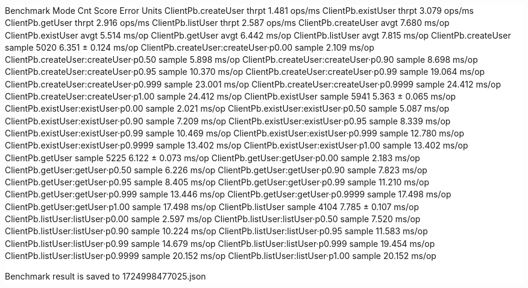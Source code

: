 Benchmark                                 Mode   Cnt   Score   Error   Units
ClientPb.createUser                      thrpt         1.481          ops/ms
ClientPb.existUser                       thrpt         3.079          ops/ms
ClientPb.getUser                         thrpt         2.916          ops/ms
ClientPb.listUser                        thrpt         2.587          ops/ms
ClientPb.createUser                       avgt         7.680           ms/op
ClientPb.existUser                        avgt         5.514           ms/op
ClientPb.getUser                          avgt         6.442           ms/op
ClientPb.listUser                         avgt         7.815           ms/op
ClientPb.createUser                     sample  5020   6.351 ± 0.124   ms/op
ClientPb.createUser:createUser·p0.00    sample         2.109           ms/op
ClientPb.createUser:createUser·p0.50    sample         5.898           ms/op
ClientPb.createUser:createUser·p0.90    sample         8.698           ms/op
ClientPb.createUser:createUser·p0.95    sample        10.370           ms/op
ClientPb.createUser:createUser·p0.99    sample        19.064           ms/op
ClientPb.createUser:createUser·p0.999   sample        23.001           ms/op
ClientPb.createUser:createUser·p0.9999  sample        24.412           ms/op
ClientPb.createUser:createUser·p1.00    sample        24.412           ms/op
ClientPb.existUser                      sample  5941   5.363 ± 0.065   ms/op
ClientPb.existUser:existUser·p0.00      sample         2.021           ms/op
ClientPb.existUser:existUser·p0.50      sample         5.087           ms/op
ClientPb.existUser:existUser·p0.90      sample         7.209           ms/op
ClientPb.existUser:existUser·p0.95      sample         8.339           ms/op
ClientPb.existUser:existUser·p0.99      sample        10.469           ms/op
ClientPb.existUser:existUser·p0.999     sample        12.780           ms/op
ClientPb.existUser:existUser·p0.9999    sample        13.402           ms/op
ClientPb.existUser:existUser·p1.00      sample        13.402           ms/op
ClientPb.getUser                        sample  5225   6.122 ± 0.073   ms/op
ClientPb.getUser:getUser·p0.00          sample         2.183           ms/op
ClientPb.getUser:getUser·p0.50          sample         6.226           ms/op
ClientPb.getUser:getUser·p0.90          sample         7.823           ms/op
ClientPb.getUser:getUser·p0.95          sample         8.405           ms/op
ClientPb.getUser:getUser·p0.99          sample        11.210           ms/op
ClientPb.getUser:getUser·p0.999         sample        13.446           ms/op
ClientPb.getUser:getUser·p0.9999        sample        17.498           ms/op
ClientPb.getUser:getUser·p1.00          sample        17.498           ms/op
ClientPb.listUser                       sample  4104   7.785 ± 0.107   ms/op
ClientPb.listUser:listUser·p0.00        sample         2.597           ms/op
ClientPb.listUser:listUser·p0.50        sample         7.520           ms/op
ClientPb.listUser:listUser·p0.90        sample        10.224           ms/op
ClientPb.listUser:listUser·p0.95        sample        11.583           ms/op
ClientPb.listUser:listUser·p0.99        sample        14.679           ms/op
ClientPb.listUser:listUser·p0.999       sample        19.454           ms/op
ClientPb.listUser:listUser·p0.9999      sample        20.152           ms/op
ClientPb.listUser:listUser·p1.00        sample        20.152           ms/op

Benchmark result is saved to 1724998477025.json
